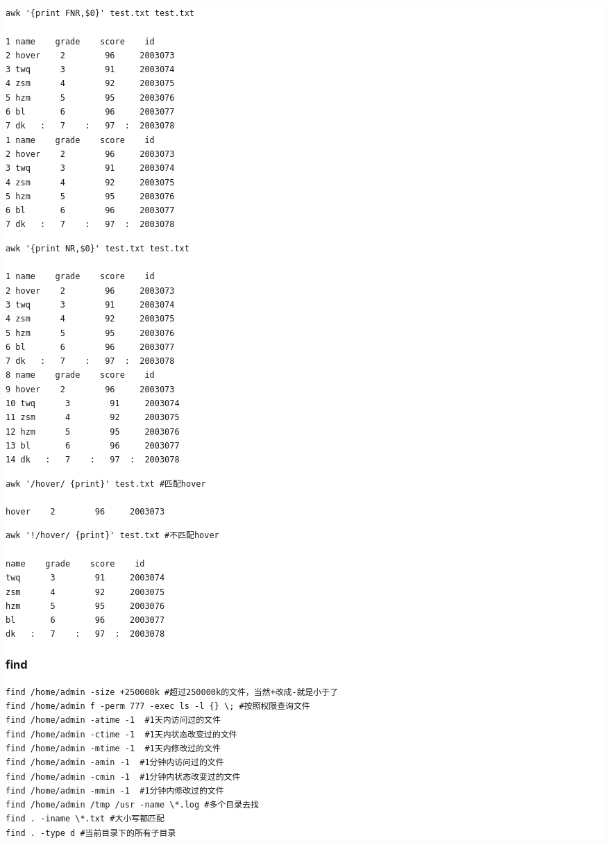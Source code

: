 
```shell
awk '{print FNR,$0}' test.txt test.txt

1 name    grade    score    id
2 hover    2        96     2003073
3 twq      3        91     2003074
4 zsm      4        92     2003075
5 hzm      5        95     2003076
6 bl       6        96     2003077
7 dk   :   7    :   97  :  2003078
1 name    grade    score    id
2 hover    2        96     2003073
3 twq      3        91     2003074
4 zsm      4        92     2003075
5 hzm      5        95     2003076
6 bl       6        96     2003077
7 dk   :   7    :   97  :  2003078
```
```shell
awk '{print NR,$0}' test.txt test.txt 

1 name    grade    score    id
2 hover    2        96     2003073
3 twq      3        91     2003074
4 zsm      4        92     2003075
5 hzm      5        95     2003076
6 bl       6        96     2003077
7 dk   :   7    :   97  :  2003078
8 name    grade    score    id
9 hover    2        96     2003073
10 twq      3        91     2003074
11 zsm      4        92     2003075
12 hzm      5        95     2003076
13 bl       6        96     2003077
14 dk   :   7    :   97  :  2003078
```
```shell
awk '/hover/ {print}' test.txt #匹配hover

hover    2        96     2003073
```
```shell
awk '!/hover/ {print}' test.txt #不匹配hover

name    grade    score    id
twq      3        91     2003074
zsm      4        92     2003075
hzm      5        95     2003076
bl       6        96     2003077
dk   :   7    :   97  :  2003078
```

### find
```shell
find /home/admin -size +250000k #超过250000k的文件，当然+改成-就是小于了
find /home/admin f -perm 777 -exec ls -l {} \; #按照权限查询文件
find /home/admin -atime -1  #1天内访问过的文件
find /home/admin -ctime -1  #1天内状态改变过的文件 
find /home/admin -mtime -1  #1天内修改过的文件
find /home/admin -amin -1  #1分钟内访问过的文件
find /home/admin -cmin -1  #1分钟内状态改变过的文件   
find /home/admin -mmin -1  #1分钟内修改过的文件
find /home/admin /tmp /usr -name \*.log #多个目录去找
find . -iname \*.txt #大小写都匹配
find . -type d #当前目录下的所有子目录
```